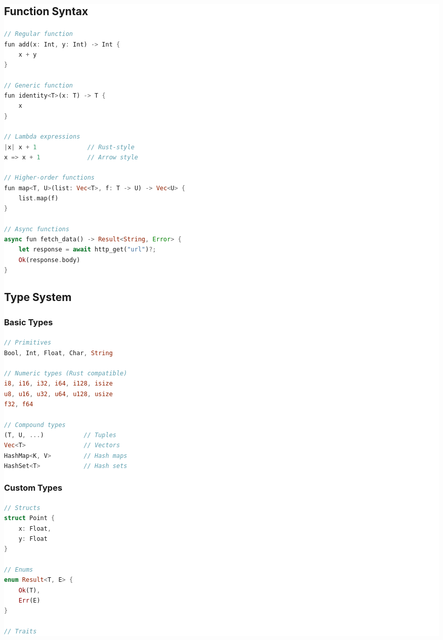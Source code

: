 ## Function Syntax

```rust
// Regular function
fun add(x: Int, y: Int) -> Int {
    x + y
}

// Generic function
fun identity<T>(x: T) -> T {
    x
}

// Lambda expressions
|x| x + 1              // Rust-style
x => x + 1             // Arrow style

// Higher-order functions
fun map<T, U>(list: Vec<T>, f: T -> U) -> Vec<U> {
    list.map(f)
}

// Async functions
async fun fetch_data() -> Result<String, Error> {
    let response = await http_get("url")?;
    Ok(response.body)
}
```

## Type System

### Basic Types
```rust
// Primitives
Bool, Int, Float, Char, String

// Numeric types (Rust compatible)
i8, i16, i32, i64, i128, isize
u8, u16, u32, u64, u128, usize
f32, f64

// Compound types
(T, U, ...)           // Tuples
Vec<T>                // Vectors
HashMap<K, V>         // Hash maps
HashSet<T>            // Hash sets
```

### Custom Types
```rust
// Structs
struct Point {
    x: Float,
    y: Float
}

// Enums
enum Result<T, E> {
    Ok(T),
    Err(E)
}

// Traits
```